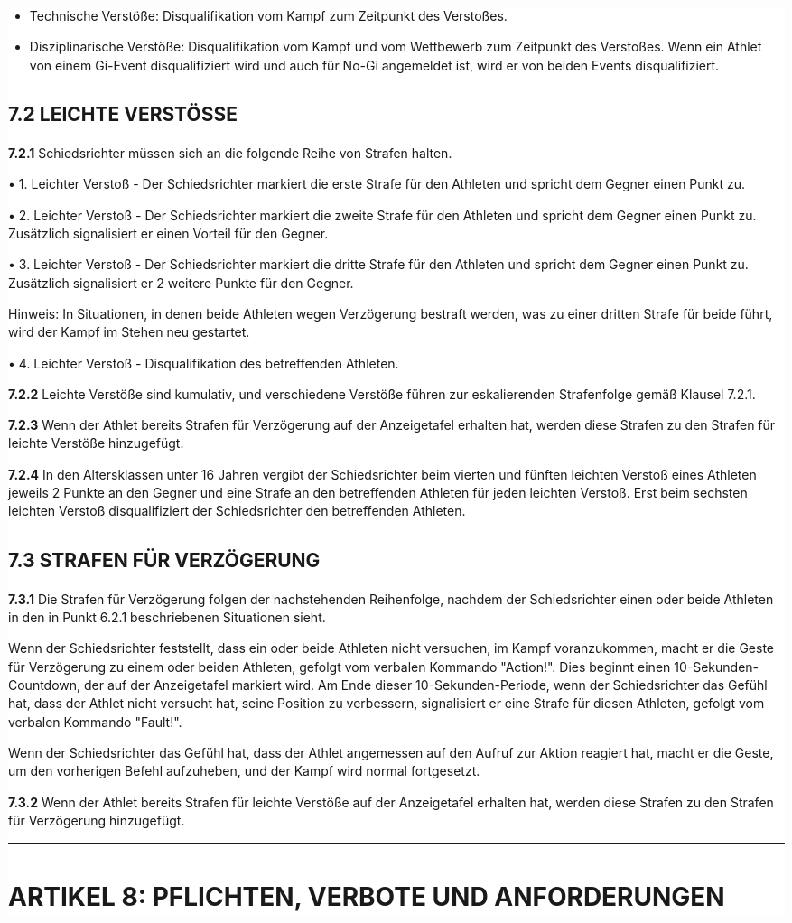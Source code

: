 - Technische Verstöße: Disqualifikation vom Kampf zum Zeitpunkt des Verstoßes.

- Disziplinarische Verstöße: Disqualifikation vom Kampf und vom Wettbewerb zum Zeitpunkt des Verstoßes. Wenn ein Athlet von einem Gi-Event disqualifiziert wird und auch für No-Gi angemeldet ist, wird er von beiden Events disqualifiziert.

## 7.2 LEICHTE VERSTÖSSE

**7.2.1** Schiedsrichter müssen sich an die folgende Reihe von Strafen halten.

• 1. Leichter Verstoß - Der Schiedsrichter markiert die erste Strafe für den Athleten und spricht dem Gegner einen Punkt zu.

• 2. Leichter Verstoß - Der Schiedsrichter markiert die zweite Strafe für den Athleten und spricht dem Gegner einen Punkt zu. Zusätzlich signalisiert er einen Vorteil für den Gegner.

• 3. Leichter Verstoß - Der Schiedsrichter markiert die dritte Strafe für den Athleten und spricht dem Gegner einen Punkt zu. Zusätzlich signalisiert er 2 weitere Punkte für den Gegner.

Hinweis: In Situationen, in denen beide Athleten wegen Verzögerung bestraft werden, was zu einer dritten Strafe für beide führt, wird der Kampf im Stehen neu gestartet.

• 4. Leichter Verstoß - Disqualifikation des betreffenden Athleten.

**7.2.2** Leichte Verstöße sind kumulativ, und verschiedene Verstöße führen zur eskalierenden Strafenfolge gemäß Klausel 7.2.1.

**7.2.3** Wenn der Athlet bereits Strafen für Verzögerung auf der Anzeigetafel erhalten hat, werden diese Strafen zu den Strafen für leichte Verstöße hinzugefügt.

**7.2.4** In den Altersklassen unter 16 Jahren vergibt der Schiedsrichter beim vierten und fünften leichten Verstoß eines Athleten jeweils 2 Punkte an den Gegner und eine Strafe an den betreffenden Athleten für jeden leichten Verstoß. Erst beim sechsten leichten Verstoß disqualifiziert der Schiedsrichter den betreffenden Athleten.

## 7.3 STRAFEN FÜR VERZÖGERUNG

**7.3.1** Die Strafen für Verzögerung folgen der nachstehenden Reihenfolge, nachdem der Schiedsrichter einen oder beide Athleten in den in Punkt 6.2.1 beschriebenen Situationen sieht.

Wenn der Schiedsrichter feststellt, dass ein oder beide Athleten nicht versuchen, im Kampf voranzukommen, macht er die Geste für Verzögerung zu einem oder beiden Athleten, gefolgt vom verbalen Kommando "Action!". Dies beginnt einen 10-Sekunden-Countdown, der auf der Anzeigetafel markiert wird. Am Ende dieser 10-Sekunden-Periode, wenn der Schiedsrichter das Gefühl hat, dass der Athlet nicht versucht hat, seine Position zu verbessern, signalisiert er eine Strafe für diesen Athleten, gefolgt vom verbalen Kommando "Fault!".

Wenn der Schiedsrichter das Gefühl hat, dass der Athlet angemessen auf den Aufruf zur Aktion reagiert hat, macht er die Geste, um den vorherigen Befehl aufzuheben, und der Kampf wird normal fortgesetzt.

**7.3.2** Wenn der Athlet bereits Strafen für leichte Verstöße auf der Anzeigetafel erhalten hat, werden diese Strafen zu den Strafen für Verzögerung hinzugefügt.

---

# ARTIKEL 8: PFLICHTEN, VERBOTE UND ANFORDERUNGEN
